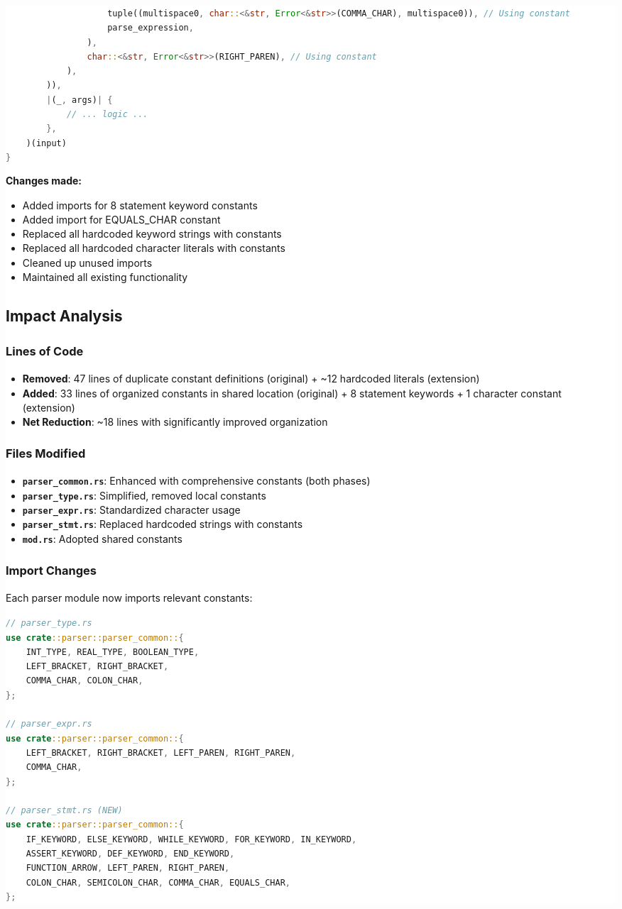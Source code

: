 ```rust
                    tuple((multispace0, char::<&str, Error<&str>>(COMMA_CHAR), multispace0)), // Using constant
                    parse_expression,
                ),
                char::<&str, Error<&str>>(RIGHT_PAREN), // Using constant
            ),
        )),
        |(_, args)| {
            // ... logic ...
        },
    )(input)
}
```

**Changes made:**
- Added imports for 8 statement keyword constants
- Added import for EQUALS_CHAR constant
- Replaced all hardcoded keyword strings with constants
- Replaced all hardcoded character literals with constants
- Cleaned up unused imports
- Maintained all existing functionality

## Impact Analysis

### Lines of Code
- **Removed**: 47 lines of duplicate constant definitions (original) + ~12 hardcoded literals (extension)
- **Added**: 33 lines of organized constants in shared location (original) + 8 statement keywords + 1 character constant (extension)
- **Net Reduction**: ~18 lines with significantly improved organization

### Files Modified
- **`parser_common.rs`**: Enhanced with comprehensive constants (both phases)
- **`parser_type.rs`**: Simplified, removed local constants
- **`parser_expr.rs`**: Standardized character usage
- **`parser_stmt.rs`**: Replaced hardcoded strings with constants
- **`mod.rs`**: Adopted shared constants

### Import Changes
Each parser module now imports relevant constants:
```rust
// parser_type.rs
use crate::parser::parser_common::{
    INT_TYPE, REAL_TYPE, BOOLEAN_TYPE,
    LEFT_BRACKET, RIGHT_BRACKET,
    COMMA_CHAR, COLON_CHAR,
};

// parser_expr.rs
use crate::parser::parser_common::{
    LEFT_BRACKET, RIGHT_BRACKET, LEFT_PAREN, RIGHT_PAREN,
    COMMA_CHAR,
};

// parser_stmt.rs (NEW)
use crate::parser::parser_common::{
    IF_KEYWORD, ELSE_KEYWORD, WHILE_KEYWORD, FOR_KEYWORD, IN_KEYWORD, 
    ASSERT_KEYWORD, DEF_KEYWORD, END_KEYWORD,
    FUNCTION_ARROW, LEFT_PAREN, RIGHT_PAREN, 
    COLON_CHAR, SEMICOLON_CHAR, COMMA_CHAR, EQUALS_CHAR,
};

```